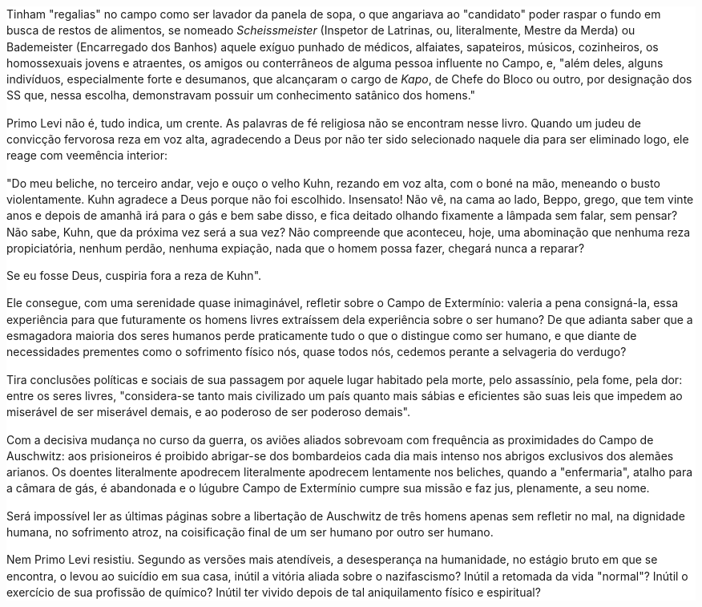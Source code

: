 Tinham "regalias" no campo como ser lavador da panela de sopa, o que angariava ao "candidato" poder raspar o fundo em busca de restos de alimentos, se nomeado *Scheissmeister* (Inspetor de Latrinas, ou, literalmente, Mestre da Merda) ou Bademeister (Encarregado dos Banhos) aquele exíguo punhado de médicos, alfaiates, sapateiros, músicos, cozinheiros, os homossexuais jovens e atraentes, os amigos ou conterrâneos de alguma pessoa influente no Campo, e, "além deles, alguns indivíduos, especialmente forte e desumanos, que alcançaram o cargo de *Kapo*, de Chefe do Bloco ou outro, por designação dos SS que, nessa escolha, demonstravam possuir um conhecimento satânico dos homens."

Primo Levi não é, tudo indica, um crente. As palavras de fé religiosa não se encontram nesse livro. Quando um judeu de convicção fervorosa reza em voz alta, agradecendo a Deus por não ter sido selecionado naquele dia para ser eliminado logo, ele reage com veemência interior:

"Do meu beliche, no terceiro andar, vejo e ouço o velho Kuhn, rezando em voz alta, com o boné na mão, meneando o busto violentamente. Kuhn agradece a Deus porque não foi escolhido. Insensato! Não vê, na cama ao lado, Beppo, grego, que tem vinte anos e depois de amanhã irá para o gás e bem sabe disso, e fica deitado olhando fixamente a lâmpada sem falar, sem pensar? Não sabe, Kuhn, que da próxima vez será a sua vez? Não compreende que aconteceu, hoje, uma abominação que nenhuma reza propiciatória, nenhum perdão, nenhuma expiação, nada que o homem possa fazer, chegará nunca a reparar?

Se eu fosse Deus, cuspiria fora a reza de Kuhn".

Ele consegue, com uma serenidade quase inimaginável, refletir sobre o Campo de Extermínio: valeria a pena consigná-la, essa experiência para que futuramente os homens livres extraíssem dela experiência sobre o ser humano? De que adianta saber que a esmagadora maioria dos seres humanos perde praticamente tudo o que o distingue como ser humano, e que diante de necessidades prementes como o sofrimento físico nós, quase todos nós, cedemos perante a selvageria do verdugo?

Tira conclusões políticas e sociais de sua passagem por aquele lugar habitado pela morte, pelo assassínio, pela fome, pela dor: entre os seres livres, "considera-se tanto mais civilizado um país quanto mais sábias e eficientes são suas leis que impedem ao miserável de ser miserável demais, e ao poderoso de ser poderoso demais".

Com a decisiva mudança no curso da guerra, os aviões aliados sobrevoam com frequência as proximidades do Campo de Auschwitz: aos prisioneiros é proibido abrigar-se dos bombardeios cada dia mais intenso nos abrigos exclusivos dos alemães arianos. Os doentes literalmente apodrecem literalmente apodrecem lentamente nos beliches, quando a "enfermaria", atalho para a câmara de gás, é abandonada e o lúgubre Campo de Extermínio cumpre sua missão e faz jus, plenamente, a seu nome.

Será impossível ler as últimas páginas sobre a libertação de Auschwitz de três homens apenas sem refletir no mal, na dignidade humana, no sofrimento atroz, na coisificação final de um ser humano por outro ser humano.

Nem Primo Levi resistiu. Segundo as versões mais atendíveis, a desesperança na humanidade, no estágio bruto em que se encontra, o levou ao suicídio em sua casa, inútil a vitória aliada sobre o nazifascismo? Inútil a retomada da vida "normal"? Inútil o exercício de sua profissão de químico? Inútil ter vivido depois de tal aniquilamento físico e espiritual?


